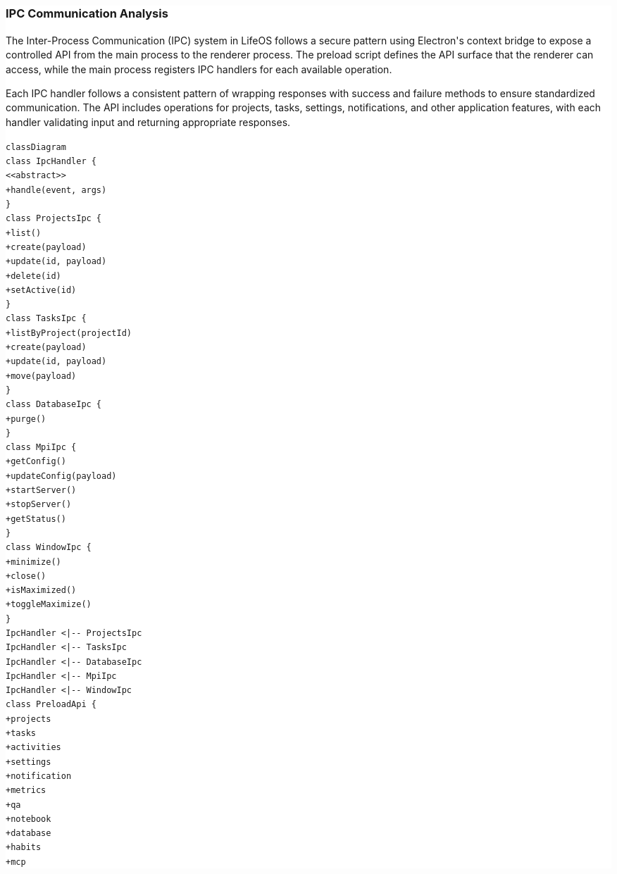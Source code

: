 ### IPC Communication Analysis

The Inter-Process Communication (IPC) system in LifeOS follows a secure pattern using Electron's context bridge to expose a controlled API from the main process to the renderer process. The preload script defines the API surface that the renderer can access, while the main process registers IPC handlers for each available operation.

Each IPC handler follows a consistent pattern of wrapping responses with success and failure methods to ensure standardized communication. The API includes operations for projects, tasks, settings, notifications, and other application features, with each handler validating input and returning appropriate responses.

```mermaid
classDiagram
class IpcHandler {
<<abstract>>
+handle(event, args)
}
class ProjectsIpc {
+list()
+create(payload)
+update(id, payload)
+delete(id)
+setActive(id)
}
class TasksIpc {
+listByProject(projectId)
+create(payload)
+update(id, payload)
+move(payload)
}
class DatabaseIpc {
+purge()
}
class MpiIpc {
+getConfig()
+updateConfig(payload)
+startServer()
+stopServer()
+getStatus()
}
class WindowIpc {
+minimize()
+close()
+isMaximized()
+toggleMaximize()
}
IpcHandler <|-- ProjectsIpc
IpcHandler <|-- TasksIpc
IpcHandler <|-- DatabaseIpc
IpcHandler <|-- MpiIpc
IpcHandler <|-- WindowIpc
class PreloadApi {
+projects
+tasks
+activities
+settings
+notification
+metrics
+qa
+notebook
+database
+habits
+mcp
```